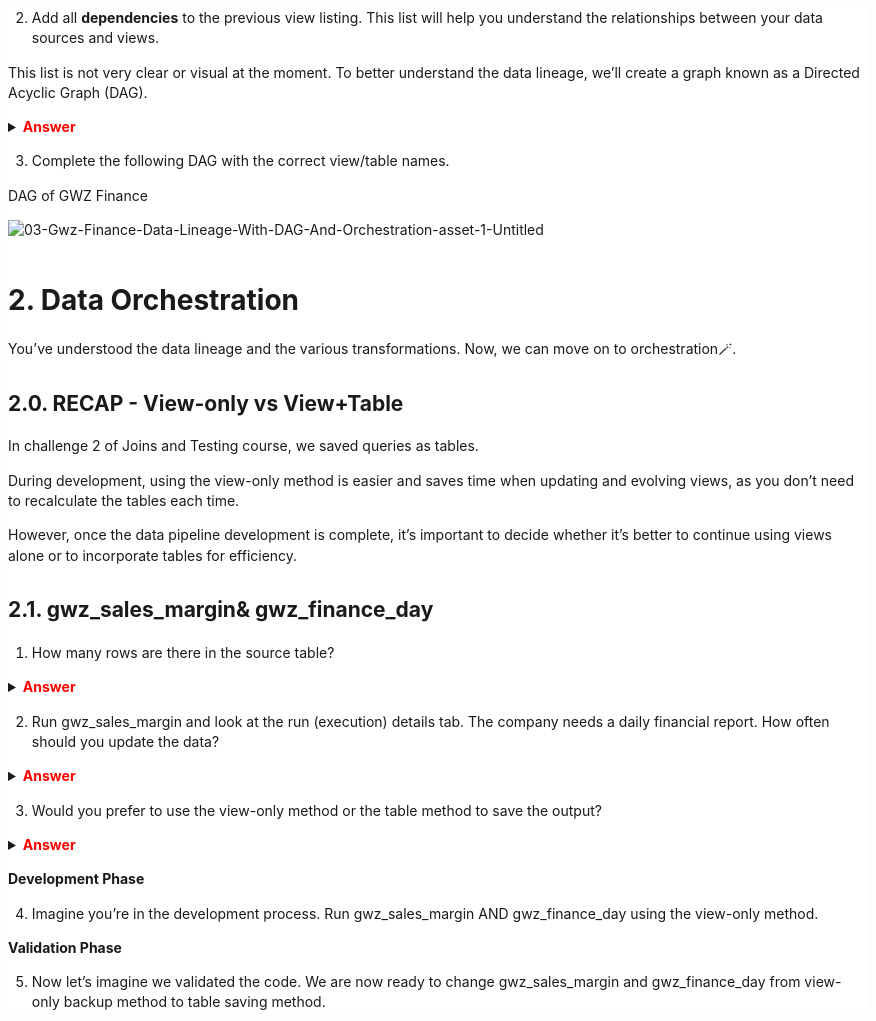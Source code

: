 

2) Add all **dependencies** to the previous view listing. This list will help you understand the relationships between your data sources and views.

This list is not very clear or visual at the moment. To better understand the data lineage, we’ll create a graph known as a Directed Acyclic Graph (DAG).

<details><summary> <font color="red"><b>Answer</b></font></summary></details>

3) Complete the following DAG with the correct view/table names.

DAG of GWZ Finance

![03-Gwz-Finance-Data-Lineage-With-DAG-And-Orchestration-asset-1-Untitled](https://github.com/user-attachments/assets/e79a0629-b8f7-41cb-a9c7-dfcb4e13748f)




# 2. Data Orchestration

You’ve understood the data lineage and the various transformations. Now, we can move on to orchestration🪄.

## 2.0. RECAP - View-only vs View+Table

In challenge 2 of Joins and Testing course, we saved queries as tables.

During development, using the view-only method is easier and saves time when updating and evolving views, as you don’t need to recalculate the tables each time.

However, once the data pipeline development is complete, it’s important to decide whether it’s better to continue using views alone or to incorporate tables for efficiency.



## 2.1. gwz_sales_margin& gwz_finance_day

1) How many rows are there in the source table?

<details><summary> <font color="red"><b>Answer</b></font></summary></details>

2) Run gwz_sales_margin and look at the run (execution) details tab. The company needs a daily financial report. How often should you update the data?

<details><summary> <font color="red"><b>Answer</b></font></summary></details>

3) Would you prefer to use the view-only method or the table method to save the output?

<details><summary> <font color="red"><b>Answer</b></font></summary></details>

**Development Phase**

4) Imagine you’re in the development process. Run gwz_sales_margin AND gwz_finance_day using the view-only method.



**Validation Phase**

5) Now let’s imagine we validated the code. We are now ready to change gwz_sales_margin and gwz_finance_day from view-only backup method to table saving method.
